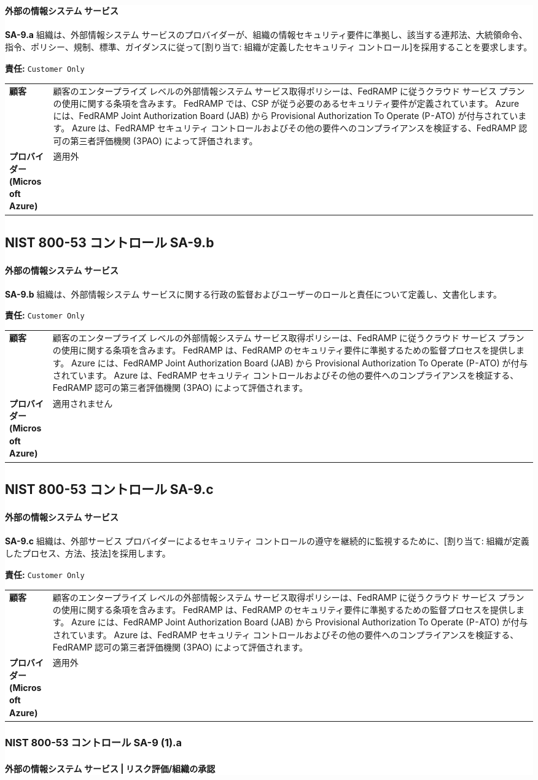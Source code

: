 #### <a name="external-information-system-services"></a>外部の情報システム サービス

**SA-9.a** 組織は、外部情報システム サービスのプロバイダーが、組織の情報セキュリティ要件に準拠し、該当する連邦法、大統領命令、指令、ポリシー、規制、標準、ガイダンスに従って[割り当て: 組織が定義したセキュリティ コントロール]を採用することを要求します。

**責任:** `Customer Only`

|||
|---|---|
| **顧客** | 顧客のエンタープライズ レベルの外部情報システム サービス取得ポリシーは、FedRAMP に従うクラウド サービス プランの使用に関する条項を含みます。 FedRAMP では、CSP が従う必要のあるセキュリティ要件が定義されています。 Azure には、FedRAMP Joint Authorization Board (JAB) から Provisional Authorization To Operate (P-ATO) が付与されています。 Azure は、FedRAMP セキュリティ コントロールおよびその他の要件へのコンプライアンスを検証する、FedRAMP 認可の第三者評価機関 (3PAO) によって評価されます。 |
| **プロバイダー (Microsoft Azure)** | 適用外 |


 ## <a name="nist-800-53-control-sa-9b"></a>NIST 800-53 コントロール SA-9.b

#### <a name="external-information-system-services"></a>外部の情報システム サービス

**SA-9.b** 組織は、外部情報システム サービスに関する行政の監督およびユーザーのロールと責任について定義し、文書化します。

**責任:** `Customer Only`

|||
|---|---|
| **顧客** | 顧客のエンタープライズ レベルの外部情報システム サービス取得ポリシーは、FedRAMP に従うクラウド サービス プランの使用に関する条項を含みます。 FedRAMP は、FedRAMP のセキュリティ要件に準拠するための監督プロセスを提供します。 Azure には、FedRAMP Joint Authorization Board (JAB) から Provisional Authorization To Operate (P-ATO) が付与されています。 Azure は、FedRAMP セキュリティ コントロールおよびその他の要件へのコンプライアンスを検証する、FedRAMP 認可の第三者評価機関 (3PAO) によって評価されます。 |
| **プロバイダー (Microsoft Azure)** | 適用されません |


 ## <a name="nist-800-53-control-sa-9c"></a>NIST 800-53 コントロール SA-9.c

#### <a name="external-information-system-services"></a>外部の情報システム サービス

**SA-9.c** 組織は、外部サービス プロバイダーによるセキュリティ コントロールの遵守を継続的に監視するために、[割り当て: 組織が定義したプロセス、方法、技法]を採用します。

**責任:** `Customer Only`

|||
|---|---|
| **顧客** | 顧客のエンタープライズ レベルの外部情報システム サービス取得ポリシーは、FedRAMP に従うクラウド サービス プランの使用に関する条項を含みます。 FedRAMP は、FedRAMP のセキュリティ要件に準拠するための監督プロセスを提供します。 Azure には、FedRAMP Joint Authorization Board (JAB) から Provisional Authorization To Operate (P-ATO) が付与されています。 Azure は、FedRAMP セキュリティ コントロールおよびその他の要件へのコンプライアンスを検証する、FedRAMP 認可の第三者評価機関 (3PAO) によって評価されます。 |
| **プロバイダー (Microsoft Azure)** | 適用外 |


 ### <a name="nist-800-53-control-sa-9-1a"></a>NIST 800-53 コントロール SA-9 (1).a

#### <a name="external-information-system-services--risk-assessments--organizational-approvals"></a>外部の情報システム サービス | リスク評価/組織の承認
